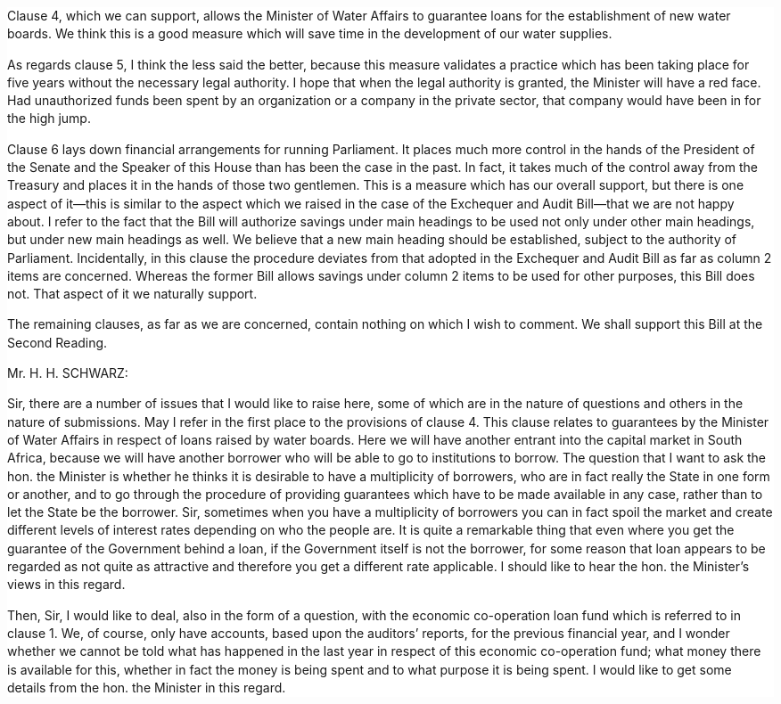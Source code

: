 <p>Clause 4, which we can support, allows the Minister of Water Affairs to guarantee loans for the establishment of new water boards. We think this is a good measure which will save time in the development of our water supplies.</p>

<p>As regards clause 5, I think the less said the better, because this measure validates a practice which has been taking place for five years without the necessary legal authority. I hope that when the legal authority is granted, the Minister will have a red face. Had unauthorized funds been spent by an organization or a company in the private sector, that company would have been in for the high jump.</p>

<p>Clause 6 lays down financial arrangements for running Parliament. It places much more control in the hands of the President of the Senate and the Speaker of this House than has been the case in the past. In fact, it takes much of the control away from the Treasury and places it in the hands of those two gentlemen. This is a measure which has our overall support, but there is one aspect of it&#x2014;this is similar to the aspect which we raised in the case of the Exchequer and Audit Bill&#x2014;that we are not happy about. I refer to the fact that the Bill will authorize savings under main headings to be used not only under other main headings, but under new main headings as well. We believe that a new main heading should be established, subject to the authority of Parliament. Incidentally, in this clause the procedure deviates from that adopted in the Exchequer and Audit Bill as far as column 2 items are concerned. Whereas the former Bill allows savings under column 2 items to be used for other purposes, this Bill does not. That aspect of it we naturally support.</p>

<p>The remaining clauses, as far as we are concerned, contain nothing on which I wish to comment. We shall support this Bill at the Second Reading.</p>

</speech>

<speech by="#schwarz">

<from>Mr. <person refersTo="hansard_za">H. H. SCHWARZ</person>:</from>

<p>Sir, there are a number of issues that I would like to raise here, some of which are in the nature of questions and others in the nature of submissions. May I refer in the first place to the provisions of clause 4. This clause relates to guarantees by the Minister of Water Affairs in respect of loans raised by water boards. Here we will have another entrant into the capital market in South Africa, because we will have another borrower who will be able to go to institutions to borrow. The question that I want to ask the hon. the Minister is whether he thinks it is desirable to have a multiplicity of borrowers, who are in fact really the State in one form or another, and to go through the procedure of providing guarantees which have to be made available in any case, rather than to let the State be the borrower. Sir, sometimes when you have a multiplicity of borrowers you can in fact spoil the market and create different levels of interest rates depending on who the people are. It is quite a remarkable thing that even where you get the guarantee of the Government behind a loan, if the Government itself is not the borrower, for some reason that loan appears to be regarded as not quite as attractive and therefore you get a different rate applicable. I should like to hear the hon. the Minister&#x2019;s views in this regard.</p>

<p>Then, Sir, I would like to deal, also in the form of a question, with the economic co-operation loan fund which is referred to in clause 1. We, of course, only have accounts, based upon the auditors&#x2019; reports, for the previous financial year, and I wonder whether we cannot be told what has happened in the last year in respect of this economic co-operation fund; what money there is available for this, whether in fact the money is being spent and to what purpose it is being spent. I would like to get some details from the hon. the Minister in this regard.</p>
